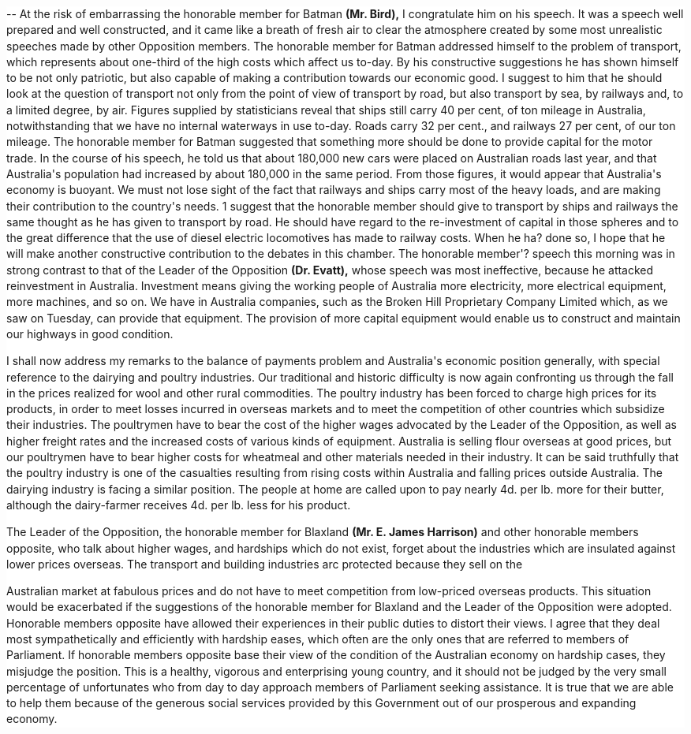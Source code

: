 -- At the risk of embarrassing the honorable member for Batman  **(Mr. Bird),**  I congratulate him on his speech. It was a speech well prepared and well constructed, and it came like a breath of fresh air to clear the atmosphere created by some most unrealistic speeches made by other Opposition members. The honorable member for Batman addressed himself to the problem of transport, which represents about one-third of the high costs which affect us to-day. By his constructive suggestions he has shown himself to be not only patriotic, but also capable of making a contribution towards our economic good. I suggest to him that he should look at the question of transport not only from the point of view of transport by road, but also transport by sea, by railways and, to a limited degree, by air. Figures supplied by statisticians reveal that ships still carry 40 per cent, of ton mileage in Australia, notwithstanding that we have no internal waterways in use to-day. Roads carry 32 per cent., and railways 27 per cent, of our ton mileage. The honorable member for Batman suggested that something more should be done to provide capital for the motor trade. In the course of his speech, he told us that about 180,000 new cars were placed on Australian roads last year, and that Australia's population had increased by about 180,000 in the same period. From those figures, it would appear that Australia's economy is buoyant. We must not lose sight of the fact that railways and ships carry most of the heavy loads, and are making their contribution to the country's needs. 1 suggest that the honorable member should give to transport by ships and railways the same thought as he has given to transport by road. He should have regard to the re-investment of capital in those spheres and to the great difference that the use of diesel electric locomotives has made to railway costs. When he ha? done so, I hope that he will make another constructive contribution to the debates in this chamber. The honorable member'? speech this morning was in strong contrast to that of the Leader of the Opposition  **(Dr. Evatt),**  whose speech was most ineffective, because he attacked reinvestment in Australia. Investment means giving the working people of Australia more electricity, more electrical equipment, more machines, and so on. We have in Australia companies, such as the Broken Hill Proprietary Company Limited which, as we saw on Tuesday, can provide that equipment. The provision of more capital equipment would enable us to construct and maintain our highways in good condition. 

I shall now address my remarks to the balance of payments problem and Australia's economic position generally, with special reference to the dairying and poultry industries. Our traditional and historic difficulty is now again confronting us through the fall in the prices realized for wool and other rural commodities. The poultry industry has been forced to charge high prices for its products, in order to meet losses incurred in overseas markets and to meet the competition of other countries which subsidize their industries. The poultrymen have to bear the cost of the higher wages advocated by the Leader of the Opposition, as well as higher freight rates and the increased costs of various kinds of equipment. Australia is selling flour overseas at good prices, but our poultrymen have to bear higher costs for wheatmeal and other materials needed in their industry. It can be said truthfully that the  poultry  industry is one of the casualties resulting from rising costs within Australia and falling prices outside Australia. The dairying industry is facing a similar position. The people at home are called upon to pay nearly 4d. per lb. more for their butter, although the dairy-farmer receives 4d. per lb. less for his product. 

The Leader of the Opposition, the honorable member for Blaxland  **(Mr. E. James Harrison)**  and other honorable members opposite, who talk about higher wages, and hardships which do not exist, forget about the industries which are insulated against lower prices overseas. The transport and building industries arc protected because they sell on the 

Australian market at fabulous prices and do not have to meet competition from low-priced overseas products. This situation would be exacerbated if the suggestions of the honorable member for Blaxland and the Leader of the Opposition were adopted. Honorable members opposite have allowed their experiences in their public duties to distort their views. I agree that they deal most sympathetically and efficiently with hardship eases, which often are the only ones that are referred to members of Parliament. If honorable members opposite base their view of the condition of the Australian economy on hardship cases, they misjudge the position. This is a healthy, vigorous and enterprising young country, and it should not be judged by the very small percentage of unfortunates who from day to day approach members of Parliament seeking assistance. It is true that we are able to help them because of the generous social services provided by this Government out of our prosperous and expanding economy. 
